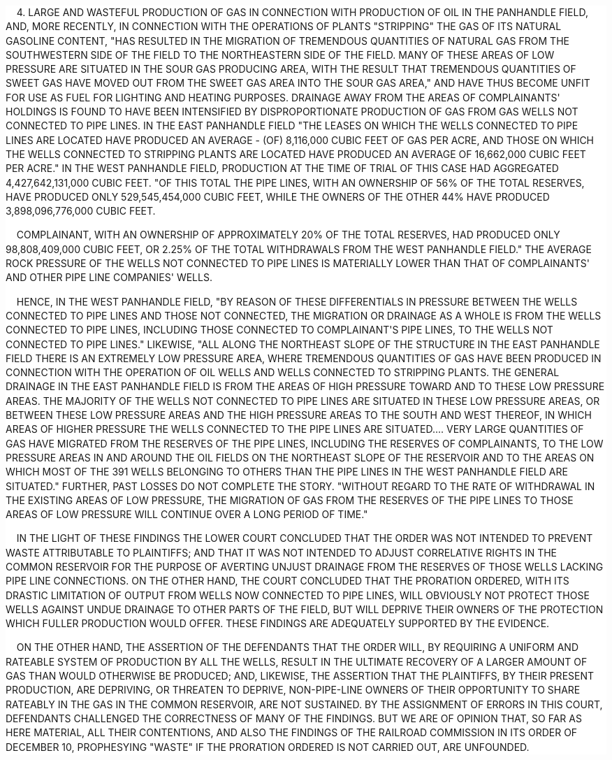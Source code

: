     4. LARGE AND WASTEFUL PRODUCTION OF GAS IN CONNECTION WITH PRODUCTION OF OIL IN THE PANHANDLE FIELD, AND, MORE RECENTLY, IN CONNECTION WITH THE OPERATIONS OF PLANTS "STRIPPING" THE GAS OF ITS NATURAL GASOLINE CONTENT, "HAS RESULTED IN THE MIGRATION OF TREMENDOUS QUANTITIES OF NATURAL GAS FROM THE SOUTHWESTERN SIDE OF THE FIELD TO THE NORTHEASTERN SIDE OF THE FIELD.  MANY OF THESE AREAS OF LOW PRESSURE ARE SITUATED IN THE SOUR GAS PRODUCING AREA, WITH THE RESULT THAT TREMENDOUS QUANTITIES OF SWEET GAS HAVE MOVED OUT FROM THE SWEET GAS AREA INTO THE SOUR GAS AREA," AND HAVE THUS BECOME UNFIT FOR USE AS FUEL FOR LIGHTING AND HEATING PURPOSES.  DRAINAGE AWAY FROM THE AREAS OF COMPLAINANTS' HOLDINGS IS FOUND TO HAVE BEEN INTENSIFIED BY DISPROPORTIONATE PRODUCTION OF GAS FROM GAS WELLS NOT CONNECTED TO PIPE LINES.  IN THE EAST PANHANDLE FIELD "THE LEASES ON WHICH THE WELLS CONNECTED TO PIPE LINES ARE LOCATED HAVE PRODUCED AN AVERAGE - (OF) 8,116,000 CUBIC FEET OF GAS PER ACRE, AND THOSE ON WHICH THE WELLS CONNECTED TO STRIPPING PLANTS ARE LOCATED HAVE PRODUCED AN AVERAGE OF 16,662,000 CUBIC FEET PER ACRE."  IN THE WEST PANHANDLE FIELD, PRODUCTION AT THE TIME OF TRIAL OF THIS CASE HAD AGGREGATED 4,427,642,131,000 CUBIC FEET.  "OF THIS TOTAL THE PIPE LINES, WITH AN OWNERSHIP OF 56% OF THE TOTAL RESERVES, HAVE PRODUCED ONLY 529,545,454,000 CUBIC FEET, WHILE THE OWNERS OF THE OTHER 44% HAVE PRODUCED 3,898,096,776,000 CUBIC FEET.

    COMPLAINANT, WITH AN OWNERSHIP OF APPROXIMATELY 20% OF THE TOTAL RESERVES, HAD PRODUCED ONLY 98,808,409,000 CUBIC FEET, OR 2.25% OF THE TOTAL WITHDRAWALS FROM THE WEST PANHANDLE FIELD."  THE AVERAGE ROCK PRESSURE OF THE WELLS NOT CONNECTED TO PIPE LINES IS MATERIALLY LOWER THAN THAT OF COMPLAINANTS' AND OTHER PIPE LINE COMPANIES' WELLS.

    HENCE, IN THE WEST PANHANDLE FIELD, "BY REASON OF THESE DIFFERENTIALS IN PRESSURE BETWEEN THE WELLS CONNECTED TO PIPE LINES AND THOSE NOT CONNECTED, THE MIGRATION OR DRAINAGE AS A WHOLE IS FROM THE WELLS CONNECTED TO PIPE LINES, INCLUDING THOSE CONNECTED TO COMPLAINANT'S PIPE LINES, TO THE WELLS NOT CONNECTED TO PIPE LINES."  LIKEWISE, "ALL ALONG THE NORTHEAST SLOPE OF THE STRUCTURE IN THE EAST PANHANDLE FIELD THERE IS AN EXTREMELY LOW PRESSURE AREA, WHERE TREMENDOUS QUANTITIES OF GAS HAVE BEEN PRODUCED IN CONNECTION WITH THE OPERATION OF OIL WELLS AND WELLS CONNECTED TO STRIPPING PLANTS.  THE GENERAL DRAINAGE IN THE EAST PANHANDLE FIELD IS FROM THE AREAS OF HIGH PRESSURE TOWARD AND TO THESE LOW PRESSURE AREAS.  THE MAJORITY OF THE WELLS NOT CONNECTED TO PIPE LINES ARE SITUATED IN THESE LOW PRESSURE AREAS, OR BETWEEN THESE LOW PRESSURE AREAS AND THE HIGH PRESSURE AREAS TO THE SOUTH AND WEST THEREOF, IN WHICH AREAS OF HIGHER PRESSURE THE WELLS CONNECTED TO THE PIPE LINES ARE SITUATED....  VERY LARGE QUANTITIES OF GAS HAVE MIGRATED FROM THE RESERVES OF THE PIPE LINES, INCLUDING THE RESERVES OF COMPLAINANTS, TO THE LOW PRESSURE AREAS IN AND AROUND THE OIL FIELDS ON THE NORTHEAST SLOPE OF THE RESERVOIR AND TO THE AREAS ON WHICH MOST OF THE 391 WELLS BELONGING TO OTHERS THAN THE PIPE LINES IN THE WEST PANHANDLE FIELD ARE SITUATED."  FURTHER, PAST LOSSES DO NOT COMPLETE THE STORY.  "WITHOUT REGARD TO THE RATE OF WITHDRAWAL IN THE EXISTING AREAS OF LOW PRESSURE, THE MIGRATION OF GAS FROM THE RESERVES OF THE PIPE LINES TO THOSE AREAS OF LOW PRESSURE WILL CONTINUE OVER A LONG PERIOD OF TIME."

    IN THE LIGHT OF THESE FINDINGS THE LOWER COURT CONCLUDED THAT THE ORDER WAS NOT INTENDED TO PREVENT WASTE ATTRIBUTABLE TO PLAINTIFFS; AND THAT IT WAS NOT INTENDED TO ADJUST CORRELATIVE RIGHTS IN THE COMMON RESERVOIR FOR THE PURPOSE OF AVERTING UNJUST DRAINAGE FROM THE RESERVES OF THOSE WELLS LACKING PIPE LINE CONNECTIONS.  ON THE OTHER HAND, THE COURT CONCLUDED THAT THE PRORATION ORDERED, WITH ITS DRASTIC LIMITATION OF OUTPUT FROM WELLS NOW CONNECTED TO PIPE LINES, WILL OBVIOUSLY NOT PROTECT THOSE WELLS AGAINST UNDUE DRAINAGE TO OTHER PARTS OF THE FIELD, BUT WILL DEPRIVE THEIR OWNERS OF THE PROTECTION WHICH FULLER PRODUCTION WOULD OFFER.  THESE FINDINGS ARE ADEQUATELY SUPPORTED BY THE EVIDENCE.

    ON THE OTHER HAND, THE ASSERTION OF THE DEFENDANTS THAT THE ORDER WILL, BY REQUIRING A UNIFORM AND RATEABLE SYSTEM OF PRODUCTION BY ALL THE WELLS, RESULT IN THE ULTIMATE RECOVERY OF A LARGER AMOUNT OF GAS THAN WOULD OTHERWISE BE PRODUCED; AND, LIKEWISE, THE ASSERTION THAT THE PLAINTIFFS, BY THEIR PRESENT PRODUCTION, ARE DEPRIVING, OR THREATEN TO DEPRIVE, NON-PIPE-LINE OWNERS OF THEIR OPPORTUNITY TO SHARE RATEABLY IN THE GAS IN THE COMMON RESERVOIR, ARE NOT SUSTAINED.  BY THE ASSIGNMENT OF ERRORS IN THIS COURT, DEFENDANTS CHALLENGED THE CORRECTNESS OF MANY OF THE FINDINGS.  BUT WE ARE OF OPINION THAT, SO FAR AS HERE MATERIAL, ALL THEIR CONTENTIONS, AND ALSO THE FINDINGS OF THE RAILROAD COMMISSION IN ITS ORDER OF DECEMBER 10, PROPHESYING "WASTE" IF THE PRORATION ORDERED IS NOT CARRIED OUT, ARE UNFOUNDED.
